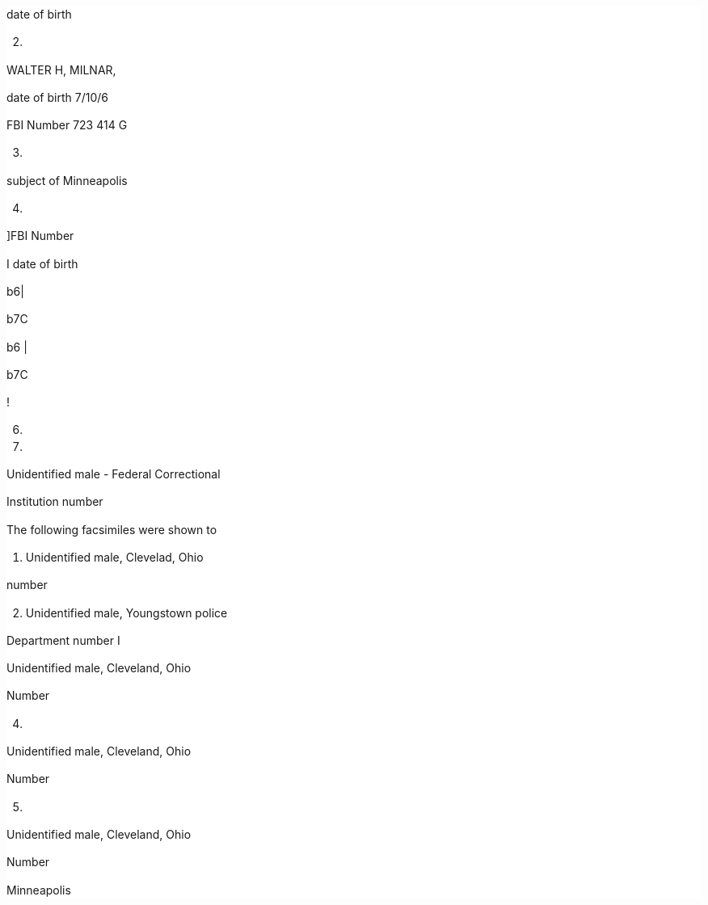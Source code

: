 date of birth

2.

WALTER H, MILNAR,

date of birth 7/10/6

FBI Number 723 414 G

3.

subject of Minneapolis

4.

]FBI Number

I date of birth

b6|

b7C

b6 |

b7C

!

6.

7.

Unidentified male - Federal Correctional

Institution number

The following facsimiles were shown to

1. Unidentified male, Clevelad, Ohio

number

2. Unidentified male, Youngstown police

Department number I

Unidentified male, Cleveland, Ohio

Number

4.

Unidentified male, Cleveland, Ohio

Number

5.

Unidentified male, Cleveland, Ohio

Number

Minneapolis
